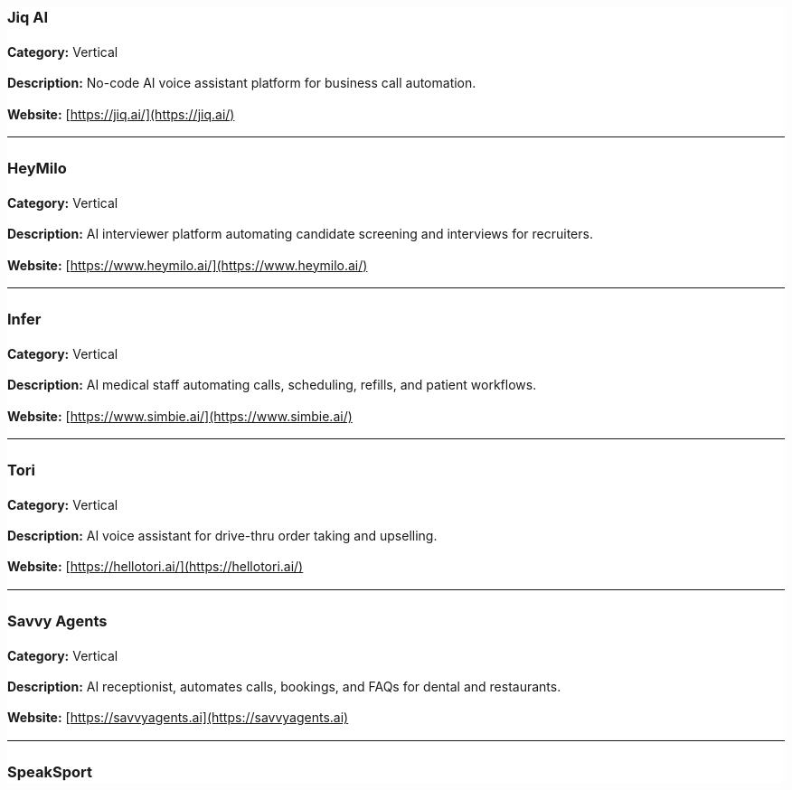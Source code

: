 
### <a id='jiq-ai'></a>Jiq AI

**Category:** Vertical

**Description:** No-code AI voice assistant platform for business call automation.

**Website:** [https://jiq.ai/](https://jiq.ai/)

---

### <a id='heymilo'></a>HeyMilo

**Category:** Vertical

**Description:** AI interviewer platform automating candidate screening and interviews for recruiters.



**Website:** [https://www.heymilo.ai/](https://www.heymilo.ai/)

---

### <a id='infer'></a>Infer

**Category:** Vertical

**Description:** AI medical staff automating calls, scheduling, refills, and patient workflows.



**Website:** [https://www.simbie.ai/](https://www.simbie.ai/)

---

### <a id='tori'></a>Tori

**Category:** Vertical

**Description:** AI voice assistant for drive-thru order taking and upselling.



**Website:** [https://hellotori.ai/](https://hellotori.ai/)

---

### <a id='savvy-agents'></a>Savvy Agents

**Category:** Vertical

**Description:** AI receptionist, automates calls, bookings, and FAQs for dental and restaurants.




**Website:** [https://savvyagents.ai](https://savvyagents.ai)

---

### <a id='speaksport'></a>SpeakSport
